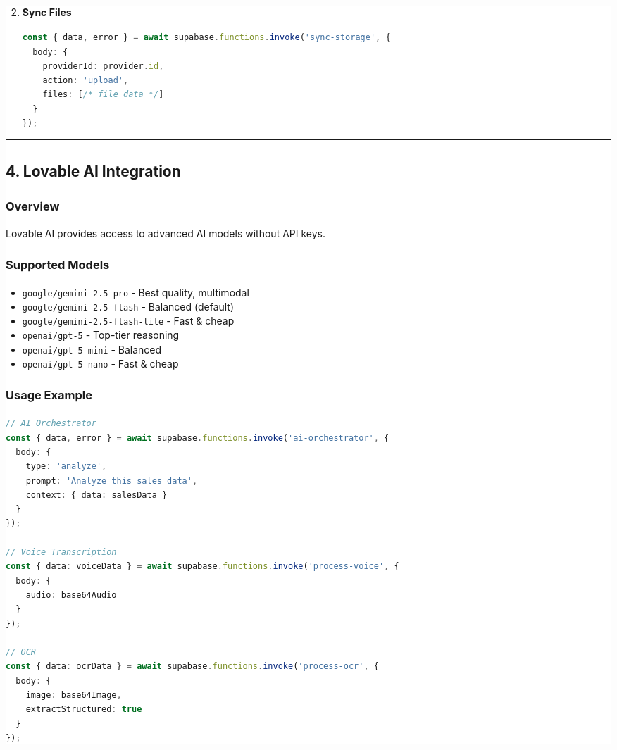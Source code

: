 2. **Sync Files**
   ```typescript
   const { data, error } = await supabase.functions.invoke('sync-storage', {
     body: {
       providerId: provider.id,
       action: 'upload',
       files: [/* file data */]
     }
   });
   ```

---

## 4. Lovable AI Integration

### Overview
Lovable AI provides access to advanced AI models without API keys.

### Supported Models

- `google/gemini-2.5-pro` - Best quality, multimodal
- `google/gemini-2.5-flash` - Balanced (default)
- `google/gemini-2.5-flash-lite` - Fast & cheap
- `openai/gpt-5` - Top-tier reasoning
- `openai/gpt-5-mini` - Balanced
- `openai/gpt-5-nano` - Fast & cheap

### Usage Example

```typescript
// AI Orchestrator
const { data, error } = await supabase.functions.invoke('ai-orchestrator', {
  body: {
    type: 'analyze',
    prompt: 'Analyze this sales data',
    context: { data: salesData }
  }
});

// Voice Transcription
const { data: voiceData } = await supabase.functions.invoke('process-voice', {
  body: {
    audio: base64Audio
  }
});

// OCR
const { data: ocrData } = await supabase.functions.invoke('process-ocr', {
  body: {
    image: base64Image,
    extractStructured: true
  }
});
```
